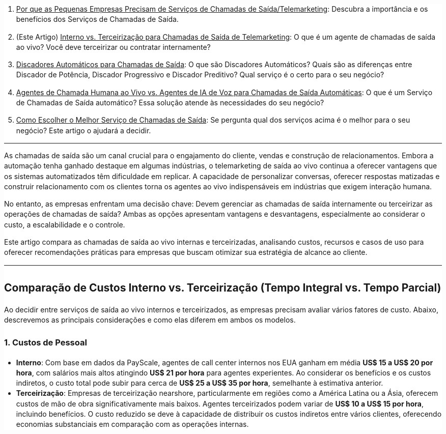 </center>


1. [Por que as Pequenas Empresas Precisam de Serviços de Chamadas de Saída/Telemarketing](https://seasalt.ai/blog/): Descubra a importância e os benefícios dos Serviços de Chamadas de Saída.

2. (Este Artigo) [Interno vs. Terceirização para Chamadas de Saída de Telemarketing](https://seasalt.ai/blog/live-outbound-inhouse-outsourced/): O que é um agente de chamadas de saída ao vivo? Você deve terceirizar ou contratar internamente?

3. [Discadores Automáticos para Chamadas de Saída](https://seasalt.ai/blog/auto-dialer-outbound/): O que são Discadores Automáticos? Quais são as diferenças entre Discador de Potência, Discador Progressivo e Discador Preditivo? Qual serviço é o certo para o seu negócio?

4. [Agentes de Chamada Humana ao Vivo vs. Agentes de IA de Voz para Chamadas de Saída Automáticas](https://seasalt.ai/blog/104-ai-live-outbound/): O que é um Serviço de Chamadas de Saída automático? Essa solução atende às necessidades do seu negócio?

5. [Como Escolher o Melhor Serviço de Chamadas de Saída](https://seasalt.ai/blog/choose-best-outbound-service/): Se pergunta qual dos serviços acima é o melhor para o seu negócio? Este artigo o ajudará a decidir.

--- 

As chamadas de saída são um canal crucial para o engajamento do cliente, vendas e construção de relacionamentos. Embora a automação tenha ganhado destaque em algumas indústrias, o telemarketing de saída ao vivo continua a oferecer vantagens que os sistemas automatizados têm dificuldade em replicar. A capacidade de personalizar conversas, oferecer respostas matizadas e construir relacionamento com os clientes torna os agentes ao vivo indispensáveis em indústrias que exigem interação humana.

No entanto, as empresas enfrentam uma decisão chave: Devem gerenciar as chamadas de saída internamente ou terceirizar as operações de chamadas de saída? Ambas as opções apresentam vantagens e desvantagens, especialmente ao considerar o custo, a escalabilidade e o controle.

Este artigo compara as chamadas de saída ao vivo internas e terceirizadas, analisando custos, recursos e casos de uso para oferecer recomendações práticas para empresas que buscam otimizar sua estratégia de alcance ao cliente.

---

## Comparação de Custos Interno vs. Terceirização (Tempo Integral vs. Tempo Parcial)

Ao decidir entre serviços de saída ao vivo internos e terceirizados, as empresas precisam avaliar vários fatores de custo. Abaixo, descrevemos as principais considerações e como elas diferem em ambos os modelos.

### 1. Custos de Pessoal

- **Interno**: Com base em dados da PayScale, agentes de call center internos nos EUA ganham em média **US$ 15 a US$ 20 por hora**, com salários mais altos atingindo **US$ 21 por hora** para agentes experientes. Ao considerar os benefícios e os custos indiretos, o custo total pode subir para cerca de **US$ 25 a US$ 35 por hora**, semelhante à estimativa anterior.
- **Terceirização**: Empresas de terceirização nearshore, particularmente em regiões como a América Latina ou a Ásia, oferecem custos de mão de obra significativamente mais baixos. Agentes terceirizados podem variar de **US$ 10 a US$ 15 por hora**, incluindo benefícios. O custo reduzido se deve à capacidade de distribuir os custos indiretos entre vários clientes, oferecendo economias substanciais em comparação com as operações internas.
